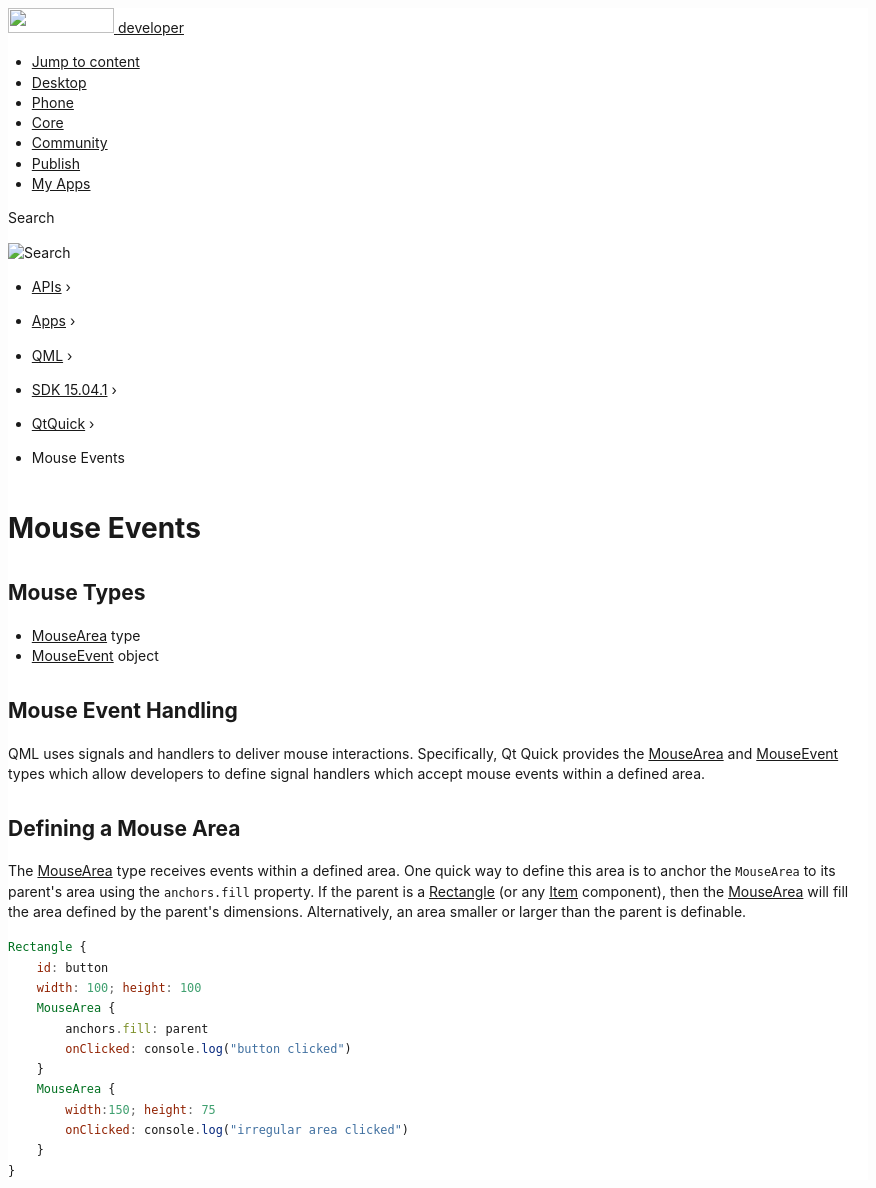<a href="https://developer.ubuntu.com/" class="logo-ubuntu"><img src="https://developer.ubuntu.com/assets/sites/ubuntu/latest/u/img/logos/logo-ubuntu-orange.svg" width="106" height="25" /> <span>developer</span></a>

-   [Jump to content](index.html#main-content)
-   [Desktop](https://developer.ubuntu.com/en/desktop/)
-   [Phone](https://developer.ubuntu.com/en/phone/)
-   [Core](https://developer.ubuntu.com/core)
-   [Community](https://developer.ubuntu.com/en/community/)
-   [Publish](https://developer.ubuntu.com/en/publish/)
-   [My Apps](https://myapps.developer.ubuntu.com/)

Search

<img src="https://developer.ubuntu.com/assets/sites/ubuntu/latest/u/img/search-white.svg" alt="Search" height="28" />

-   [APIs](../../../../index.html) ›
-   [Apps](../../../index.html) ›
-   [QML](../../index.html) ›
-   <a href="../index.html" class="sub-nav-item">SDK 15.04.1</a> ›
-   <a href="../QtQuick/index.html" class="sub-nav-item">QtQuick</a> ›



-   Mouse Events

Mouse Events
============

<span class="subtitle"></span>
<span id="details"></span> <span id="mouse-types"></span>
Mouse Types
-----------

-   [MouseArea](../QtQuick.MouseArea/index.html) type
-   [MouseEvent](../QtQuick.MouseEvent/index.html) object

<span id="mouse-event-handling"></span>
Mouse Event Handling
--------------------

QML uses signals and handlers to deliver mouse interactions. Specifically, Qt Quick provides the [MouseArea](../QtQuick.MouseArea/index.html) and [MouseEvent](../QtQuick.MouseEvent/index.html) types which allow developers to define signal handlers which accept mouse events within a defined area.

<span id="defining-a-mouse-area"></span>
Defining a Mouse Area
---------------------

The [MouseArea](../QtQuick.MouseArea/index.html) type receives events within a defined area. One quick way to define this area is to anchor the `MouseArea` to its parent's area using the `anchors.fill` property. If the parent is a [Rectangle](../QtQuick.Rectangle/index.html) (or any [Item](../QtQuick.Item/index.html) component), then the [MouseArea](../QtQuick.MouseArea/index.html) will fill the area defined by the parent's dimensions. Alternatively, an area smaller or larger than the parent is definable.

``` qml
Rectangle {
    id: button
    width: 100; height: 100
    MouseArea {
        anchors.fill: parent
        onClicked: console.log("button clicked")
    }
    MouseArea {
        width:150; height: 75
        onClicked: console.log("irregular area clicked")
    }
}
```
